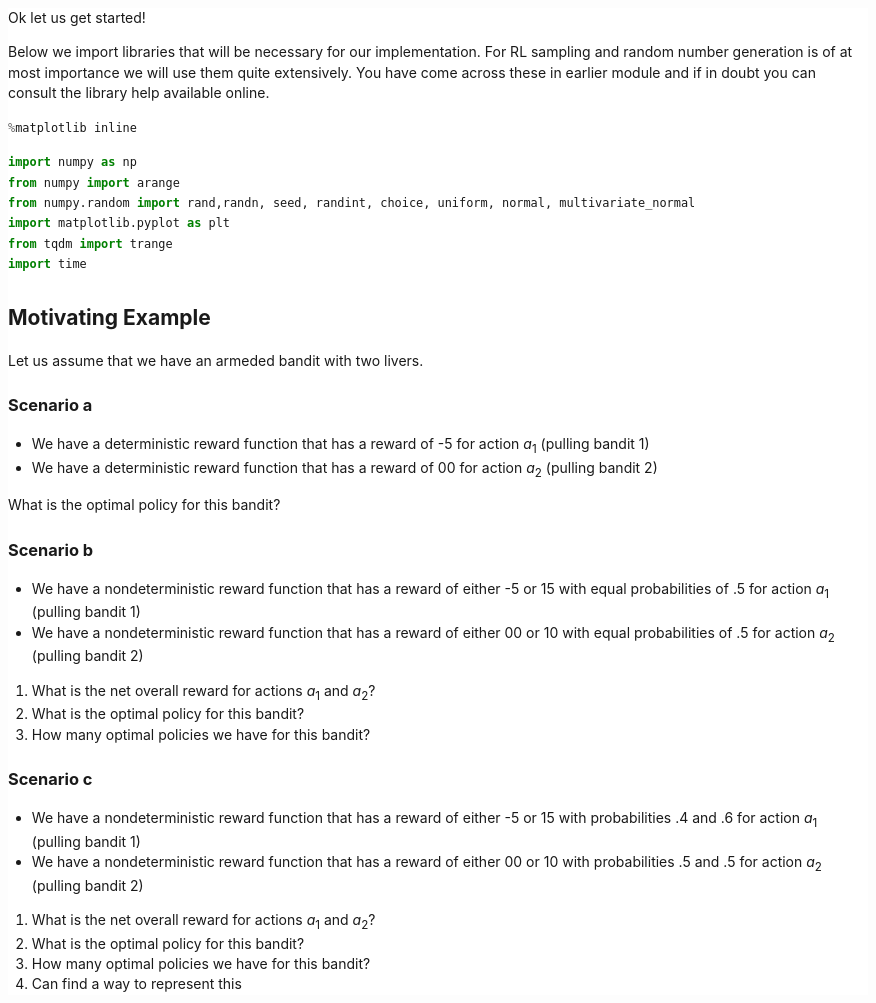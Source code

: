 Ok let us get started! 


Below we import libraries that will be necessary for our implementation. For RL sampling and random number generation is of at most importance we will use them quite extensively. You have come across these in earlier module and if in doubt you can consult the library help available online.


```python
%matplotlib inline
```


```python
import numpy as np
from numpy import arange
from numpy.random import rand,randn, seed, randint, choice, uniform, normal, multivariate_normal
import matplotlib.pyplot as plt
from tqdm import trange
import time
```

## Motivating Example
Let us assume that we have an armeded bandit with two livers.

### Scenario a
- We have a deterministic reward function that has a reward of -5 for action $a_1$ (pulling bandit 1)
- We have a deterministic reward function that has a reward of 00 for action $a_2$ (pulling bandit 2)
   
What is the optimal policy for this bandit?

### Scenario b
- We have a nondeterministic reward function that has a reward of either -5 or 15 with equal probabilities of .5 for action $a_1$ (pulling bandit 1)
- We have a nondeterministic reward function that has a reward of either 00 or 10 with equal probabilities of .5 for action $a_2$ (pulling bandit 2)
   
   

1. What is the net overall reward for actions $a_1$ and $a_2$?
1. What is the optimal policy for this bandit?
1. How many optimal policies we have for this bandit?

### Scenario c
- We have a nondeterministic reward function that has a reward of either -5 or 15 with probabilities .4 and .6 for action $a_1$ (pulling bandit 1)
- We have a nondeterministic reward function that has a reward of either 00 or 10 with probabilities .5 and .5 for action $a_2$ (pulling bandit 2)
   

1. What is the net overall reward for actions $a_1$ and $a_2$?
1. What is the optimal policy for this bandit?
1. How many optimal policies we have for this bandit?
1. Can find a way to represent this 
